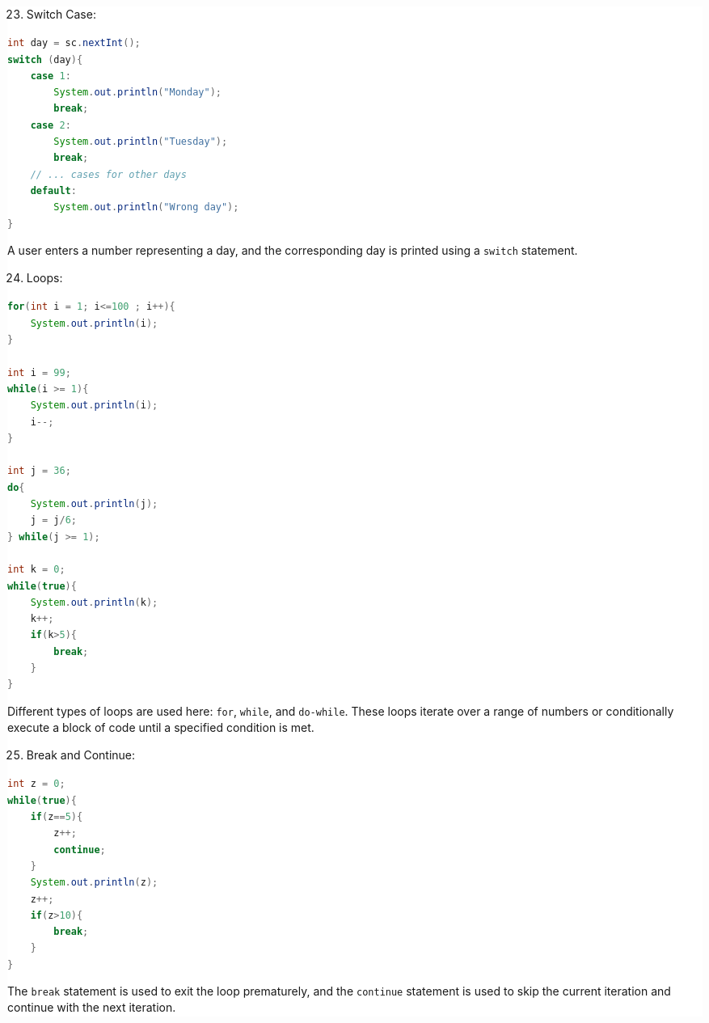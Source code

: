23. Switch Case:
```java
int day = sc.nextInt();
switch (day){
    case 1:
        System.out.println("Monday");
        break;
    case 2:
        System.out.println("Tuesday");
        break;
    // ... cases for other days
    default:
        System.out.println("Wrong day");
}
```
A user enters a number representing a day, and the corresponding day is printed using a `switch` statement.

24. Loops:
```java
for(int i = 1; i<=100 ; i++){
    System.out.println(i);
}

int i = 99;
while(i >= 1){
    System.out.println(i);
    i--;
}

int j = 36;
do{
    System.out.println(j);
    j = j/6;
} while(j >= 1);

int k = 0;
while(true){
    System.out.println(k);
    k++;
    if(k>5){
        break;
    }
}
```
Different types of loops are used here: `for`, `while`, and `do-while`. These loops iterate over a range of numbers or conditionally execute a block of code until a specified condition is met.

25. Break and Continue:
```java
int z = 0;
while(true){
    if(z==5){
        z++;
        continue;
    }
    System.out.println(z);
    z++;
    if(z>10){
        break;
    }
}
```
The `break` statement is used to exit the loop prematurely, and the `continue` statement is used to skip the current iteration and continue with the next iteration.
